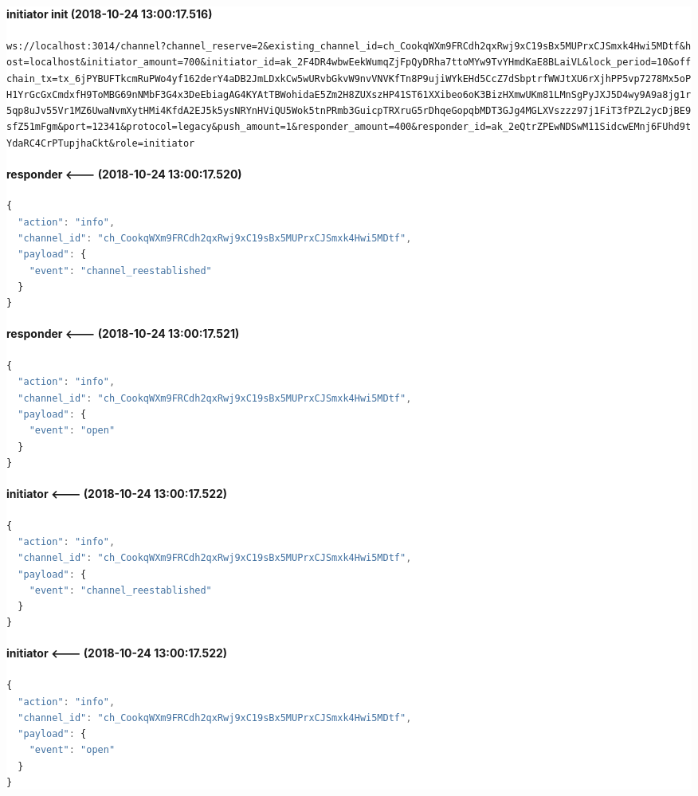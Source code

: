 #### initiator init (2018-10-24 13:00:17.516)
```
ws://localhost:3014/channel?channel_reserve=2&existing_channel_id=ch_CookqWXm9FRCdh2qxRwj9xC19sBx5MUPrxCJSmxk4Hwi5MDtf&host=localhost&initiator_amount=700&initiator_id=ak_2F4DR4wbwEekWumqZjFpQyDRha7ttoMYw9TvYHmdKaE8BLaiVL&lock_period=10&offchain_tx=tx_6jPYBUFTkcmRuPWo4yf162derY4aDB2JmLDxkCw5wURvbGkvW9nvVNVKfTn8P9ujiWYkEHd5CcZ7dSbptrfWWJtXU6rXjhPP5vp7278Mx5oPH1YrGcGxCmdxfH9ToMBG69nNMbF3G4x3DeEbiagAG4KYAtTBWohidaE5Zm2H8ZUXszHP41ST61XXibeo6oK3BizHXmwUKm81LMnSgPyJXJ5D4wy9A9a8jg1r5qp8uJv55Vr1MZ6UwaNvmXytHMi4KfdA2EJ5k5ysNRYnHViQU5Wok5tnPRmb3GuicpTRXruG5rDhqeGopqbMDT3GJg4MGLXVszzz97j1FiT3fPZL2ycDjBE9sfZ51mFgm&port=12341&protocol=legacy&push_amount=1&responder_amount=400&responder_id=ak_2eQtrZPEwNDSwM11SidcwEMnj6FUhd9tYdaRC4CrPTupjhaCkt&role=initiator
```

#### responder <--- (2018-10-24 13:00:17.520)
```javascript
{
  "action": "info",
  "channel_id": "ch_CookqWXm9FRCdh2qxRwj9xC19sBx5MUPrxCJSmxk4Hwi5MDtf",
  "payload": {
    "event": "channel_reestablished"
  }
}
```

#### responder <--- (2018-10-24 13:00:17.521)
```javascript
{
  "action": "info",
  "channel_id": "ch_CookqWXm9FRCdh2qxRwj9xC19sBx5MUPrxCJSmxk4Hwi5MDtf",
  "payload": {
    "event": "open"
  }
}
```

#### initiator <--- (2018-10-24 13:00:17.522)
```javascript
{
  "action": "info",
  "channel_id": "ch_CookqWXm9FRCdh2qxRwj9xC19sBx5MUPrxCJSmxk4Hwi5MDtf",
  "payload": {
    "event": "channel_reestablished"
  }
}
```

#### initiator <--- (2018-10-24 13:00:17.522)
```javascript
{
  "action": "info",
  "channel_id": "ch_CookqWXm9FRCdh2qxRwj9xC19sBx5MUPrxCJSmxk4Hwi5MDtf",
  "payload": {
    "event": "open"
  }
}
```
